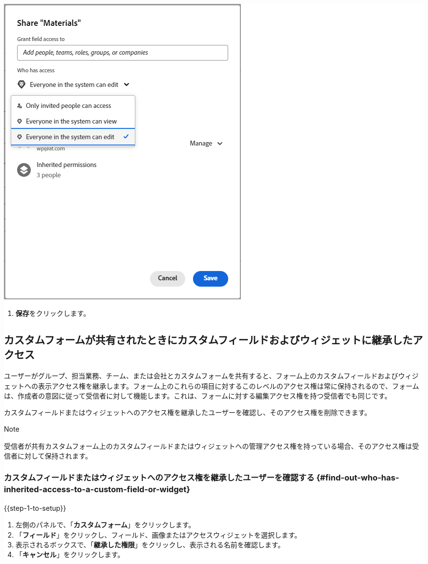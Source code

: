    ![ 共有オプション ](assets/share-field-in-designer.png)

1. **保存**&#x200B;をクリックします。

## カスタムフォームが共有されたときにカスタムフィールドおよびウィジェットに継承したアクセス

ユーザーがグループ、担当業務、チーム、または会社とカスタムフォームを共有すると、フォーム上のカスタムフィールドおよびウィジェットへの表示アクセス権を継承します。フォーム上のこれらの項目に対するこのレベルのアクセス権は常に保持されるので、フォームは、作成者の意図に従って受信者に対して機能します。これは、フォームに対する編集アクセス権を持つ受信者でも同じです。

カスタムフィールドまたはウィジェットへのアクセス権を継承したユーザーを確認し、そのアクセス権を削除できます。

>[!NOTE]
>
>受信者が共有カスタムフォーム上のカスタムフィールドまたはウィジェットへの管理アクセス権を持っている場合、そのアクセス権は受信者に対して保持されます。

### カスタムフィールドまたはウィジェットへのアクセス権を継承したユーザーを確認する {#find-out-who-has-inherited-access-to-a-custom-field-or-widget}

{{step-1-to-setup}}

1. 左側のパネルで、「**カスタムフォーム**」をクリックします。
1. 「**フィールド**」をクリックし、フィールド、画像またはアクセスウィジェットを選択します。
1. 表示されるボックスで、「**継承した権限**」をクリックし、表示される名前を確認します。
1. 「**キャンセル**」をクリックします。
